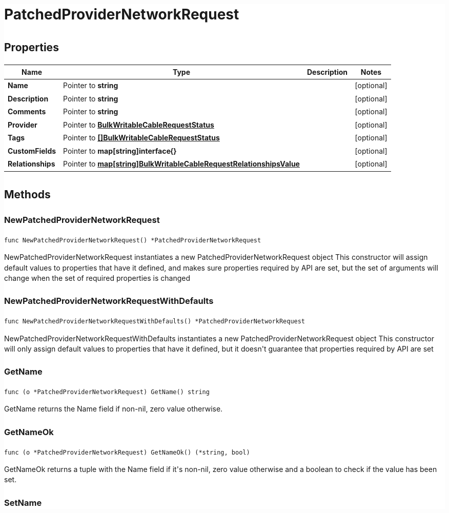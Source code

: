 # PatchedProviderNetworkRequest

## Properties

Name | Type | Description | Notes
------------ | ------------- | ------------- | -------------
**Name** | Pointer to **string** |  | [optional] 
**Description** | Pointer to **string** |  | [optional] 
**Comments** | Pointer to **string** |  | [optional] 
**Provider** | Pointer to [**BulkWritableCableRequestStatus**](BulkWritableCableRequestStatus.md) |  | [optional] 
**Tags** | Pointer to [**[]BulkWritableCableRequestStatus**](BulkWritableCableRequestStatus.md) |  | [optional] 
**CustomFields** | Pointer to **map[string]interface{}** |  | [optional] 
**Relationships** | Pointer to [**map[string]BulkWritableCableRequestRelationshipsValue**](BulkWritableCableRequestRelationshipsValue.md) |  | [optional] 

## Methods

### NewPatchedProviderNetworkRequest

`func NewPatchedProviderNetworkRequest() *PatchedProviderNetworkRequest`

NewPatchedProviderNetworkRequest instantiates a new PatchedProviderNetworkRequest object
This constructor will assign default values to properties that have it defined,
and makes sure properties required by API are set, but the set of arguments
will change when the set of required properties is changed

### NewPatchedProviderNetworkRequestWithDefaults

`func NewPatchedProviderNetworkRequestWithDefaults() *PatchedProviderNetworkRequest`

NewPatchedProviderNetworkRequestWithDefaults instantiates a new PatchedProviderNetworkRequest object
This constructor will only assign default values to properties that have it defined,
but it doesn't guarantee that properties required by API are set

### GetName

`func (o *PatchedProviderNetworkRequest) GetName() string`

GetName returns the Name field if non-nil, zero value otherwise.

### GetNameOk

`func (o *PatchedProviderNetworkRequest) GetNameOk() (*string, bool)`

GetNameOk returns a tuple with the Name field if it's non-nil, zero value otherwise
and a boolean to check if the value has been set.

### SetName
